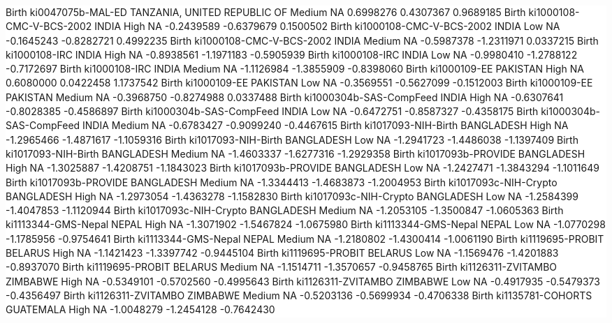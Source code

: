 Birth       ki0047075b-MAL-ED          TANZANIA, UNITED REPUBLIC OF   Medium               NA                 0.6998276    0.4307367    0.9689185
Birth       ki1000108-CMC-V-BCS-2002   INDIA                          High                 NA                -0.2439589   -0.6379679    0.1500502
Birth       ki1000108-CMC-V-BCS-2002   INDIA                          Low                  NA                -0.1645243   -0.8282721    0.4992235
Birth       ki1000108-CMC-V-BCS-2002   INDIA                          Medium               NA                -0.5987378   -1.2311971    0.0337215
Birth       ki1000108-IRC              INDIA                          High                 NA                -0.8938561   -1.1971183   -0.5905939
Birth       ki1000108-IRC              INDIA                          Low                  NA                -0.9980410   -1.2788122   -0.7172697
Birth       ki1000108-IRC              INDIA                          Medium               NA                -1.1126984   -1.3855909   -0.8398060
Birth       ki1000109-EE               PAKISTAN                       High                 NA                 0.6080000    0.0422458    1.1737542
Birth       ki1000109-EE               PAKISTAN                       Low                  NA                -0.3569551   -0.5627099   -0.1512003
Birth       ki1000109-EE               PAKISTAN                       Medium               NA                -0.3968750   -0.8274988    0.0337488
Birth       ki1000304b-SAS-CompFeed    INDIA                          High                 NA                -0.6307641   -0.8028385   -0.4586897
Birth       ki1000304b-SAS-CompFeed    INDIA                          Low                  NA                -0.6472751   -0.8587327   -0.4358175
Birth       ki1000304b-SAS-CompFeed    INDIA                          Medium               NA                -0.6783427   -0.9099240   -0.4467615
Birth       ki1017093-NIH-Birth        BANGLADESH                     High                 NA                -1.2965466   -1.4871617   -1.1059316
Birth       ki1017093-NIH-Birth        BANGLADESH                     Low                  NA                -1.2941723   -1.4486038   -1.1397409
Birth       ki1017093-NIH-Birth        BANGLADESH                     Medium               NA                -1.4603337   -1.6277316   -1.2929358
Birth       ki1017093b-PROVIDE         BANGLADESH                     High                 NA                -1.3025887   -1.4208751   -1.1843023
Birth       ki1017093b-PROVIDE         BANGLADESH                     Low                  NA                -1.2427471   -1.3843294   -1.1011649
Birth       ki1017093b-PROVIDE         BANGLADESH                     Medium               NA                -1.3344413   -1.4683873   -1.2004953
Birth       ki1017093c-NIH-Crypto      BANGLADESH                     High                 NA                -1.2973054   -1.4363278   -1.1582830
Birth       ki1017093c-NIH-Crypto      BANGLADESH                     Low                  NA                -1.2584399   -1.4047853   -1.1120944
Birth       ki1017093c-NIH-Crypto      BANGLADESH                     Medium               NA                -1.2053105   -1.3500847   -1.0605363
Birth       ki1113344-GMS-Nepal        NEPAL                          High                 NA                -1.3071902   -1.5467824   -1.0675980
Birth       ki1113344-GMS-Nepal        NEPAL                          Low                  NA                -1.0770298   -1.1785956   -0.9754641
Birth       ki1113344-GMS-Nepal        NEPAL                          Medium               NA                -1.2180802   -1.4300414   -1.0061190
Birth       ki1119695-PROBIT           BELARUS                        High                 NA                -1.1421423   -1.3397742   -0.9445104
Birth       ki1119695-PROBIT           BELARUS                        Low                  NA                -1.1569476   -1.4201883   -0.8937070
Birth       ki1119695-PROBIT           BELARUS                        Medium               NA                -1.1514711   -1.3570657   -0.9458765
Birth       ki1126311-ZVITAMBO         ZIMBABWE                       High                 NA                -0.5349101   -0.5702560   -0.4995643
Birth       ki1126311-ZVITAMBO         ZIMBABWE                       Low                  NA                -0.4917935   -0.5479373   -0.4356497
Birth       ki1126311-ZVITAMBO         ZIMBABWE                       Medium               NA                -0.5203136   -0.5699934   -0.4706338
Birth       ki1135781-COHORTS          GUATEMALA                      High                 NA                -1.0048279   -1.2454128   -0.7642430